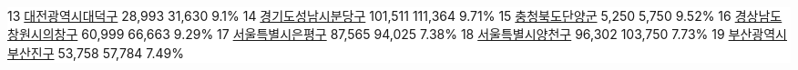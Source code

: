   <tr class="item">
    <td>13</td>
    <td><a href="/apt/대전광역시대덕구">대전광역시대덕구</a></td>
    <td>28,993</td>
    <td>31,630</td>
    <td>9.1%</td>
  </tr>

  <tr class="item">
    <td>14</td>
    <td><a href="/apt/경기도성남시분당구">경기도성남시분당구</a></td>
    <td>101,511</td>
    <td>111,364</td>
    <td>9.71%</td>
  </tr>

  <tr class="item">
    <td>15</td>
    <td><a href="/apt/충청북도단양군">충청북도단양군</a></td>
    <td>5,250</td>
    <td>5,750</td>
    <td>9.52%</td>
  </tr>

  <tr class="item">
    <td>16</td>
    <td><a href="/apt/경상남도창원시의창구">경상남도창원시의창구</a></td>
    <td>60,999</td>
    <td>66,663</td>
    <td>9.29%</td>
  </tr>

  <tr class="item">
    <td>17</td>
    <td><a href="/apt/서울특별시은평구">서울특별시은평구</a></td>
    <td>87,565</td>
    <td>94,025</td>
    <td>7.38%</td>
  </tr>

  <tr class="item">
    <td>18</td>
    <td><a href="/apt/서울특별시양천구">서울특별시양천구</a></td>
    <td>96,302</td>
    <td>103,750</td>
    <td>7.73%</td>
  </tr>

  <tr class="item">
    <td>19</td>
    <td><a href="/apt/부산광역시부산진구">부산광역시부산진구</a></td>
    <td>53,758</td>
    <td>57,784</td>
    <td>7.49%</td>
  </tr>
